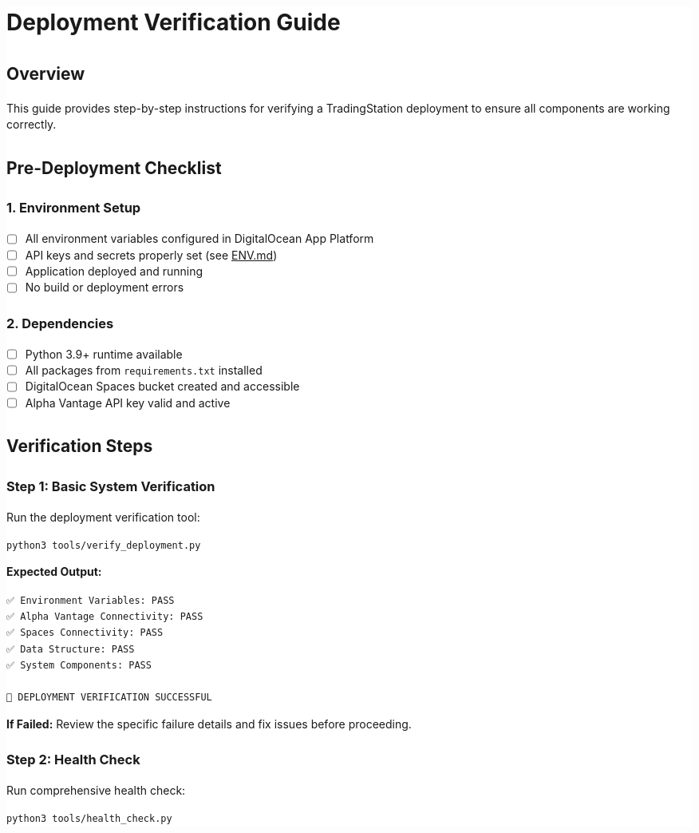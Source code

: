 # Deployment Verification Guide

## Overview

This guide provides step-by-step instructions for verifying a TradingStation deployment to ensure all components are working correctly.

## Pre-Deployment Checklist

### 1. Environment Setup
- [ ] All environment variables configured in DigitalOcean App Platform
- [ ] API keys and secrets properly set (see [ENV.md](ENV.md))
- [ ] Application deployed and running
- [ ] No build or deployment errors

### 2. Dependencies
- [ ] Python 3.9+ runtime available
- [ ] All packages from `requirements.txt` installed
- [ ] DigitalOcean Spaces bucket created and accessible
- [ ] Alpha Vantage API key valid and active

## Verification Steps

### Step 1: Basic System Verification

Run the deployment verification tool:

```bash
python3 tools/verify_deployment.py
```

**Expected Output:**
```
✅ Environment Variables: PASS
✅ Alpha Vantage Connectivity: PASS  
✅ Spaces Connectivity: PASS
✅ Data Structure: PASS
✅ System Components: PASS

🎉 DEPLOYMENT VERIFICATION SUCCESSFUL
```

**If Failed:** Review the specific failure details and fix issues before proceeding.

### Step 2: Health Check

Run comprehensive health check:

```bash
python3 tools/health_check.py
```
